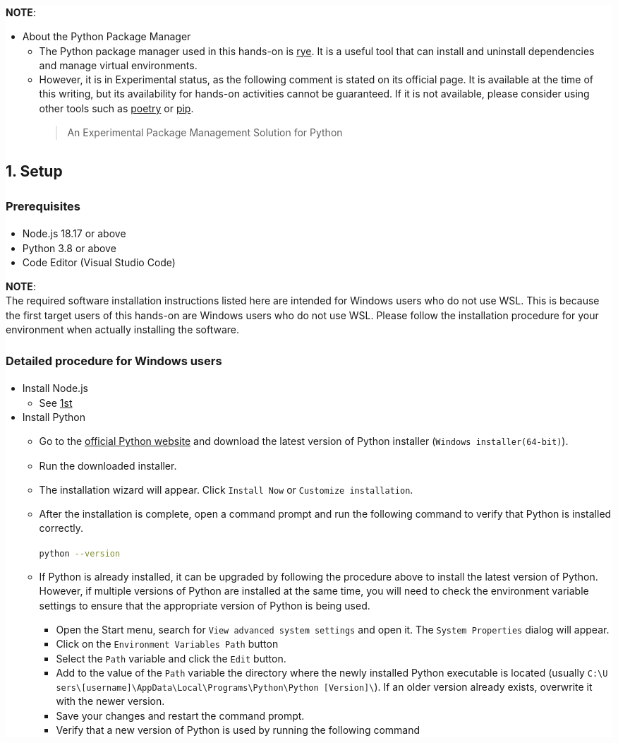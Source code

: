 **NOTE**:

- About the Python Package Manager
  - The Python package manager used in this hands-on is [rye](https://github.com/mitsuhiko/rye). It is a useful tool that can install and uninstall dependencies and manage virtual environments.
  - However, it is in Experimental status, as the following comment is stated on its official page. It is available at the time of this writing, but its availability for hands-on activities cannot be guaranteed. If it is not available, please consider using other tools such as [poetry](https://python-poetry.org/) or [pip](https://pypi.org/project/pip/).
    > An Experimental Package Management Solution for Python

## 1. Setup

### Prerequisites

- Node.js 18.17 or above
- Python 3.8 or above
- Code Editor (Visual Studio Code)

**NOTE**:  
The required software installation instructions listed here are intended for Windows users who do not use WSL.
This is because the first target users of this hands-on are Windows users who do not use  WSL. Please follow the installation procedure for your environment when actually installing the software.

### Detailed procedure for Windows users

- Install Node.js
  - See [1st](./1st#1-setup)
- Install Python
  - Go to the [official Python website](https://www.python.org/downloads/windows/) and download the latest version of Python installer (`Windows installer(64-bit)`).
  - Run the downloaded installer.
  - The installation wizard will appear. Click `Install Now` or `Customize installation`.
  - After the installation is complete, open a command prompt and run the following command to verify that Python is installed correctly.

    ```sh
    python --version
    ```

  - If Python is already installed, it can be upgraded by following the procedure above to install the latest version of Python. However, if multiple versions of Python are installed at the same time, you will need to check the environment variable settings to ensure that the appropriate version of Python is being used.
    - Open the Start menu, search for `View advanced system settings` and open it. The `System Properties` dialog will appear.
    - Click on the `Environment Variables Path` button
    - Select the `Path` variable and click the `Edit` button.
    - Add to the value of the `Path` variable the directory where the newly installed Python executable is located (usually `C:\Users\[username]\AppData\Local\Programs\Python\Python [Version]\`). If an older version already exists, overwrite it with the newer version.
    - Save your changes and restart the command prompt.
    - Verify that a new version of Python is used by running the following command
